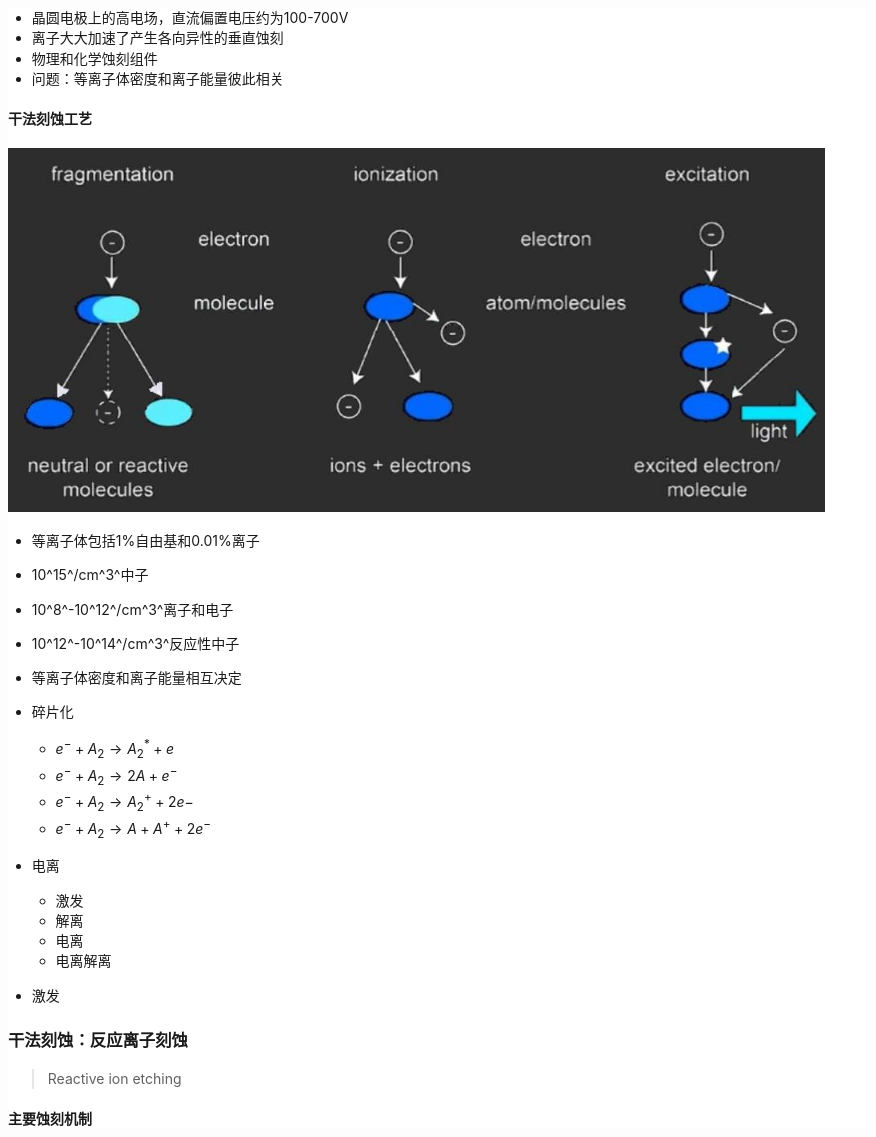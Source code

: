 - 晶圆电极上的高电场，直流偏置电压约为100-700V
- 离子大大加速了产生各向异性的垂直蚀刻
- 物理和化学蚀刻组件
- 问题：等离子体密度和离子能量彼此相关

#### 干法刻蚀工艺

<img src="..\fig\ME06\ME06_chapter07_fig14.jpg" style="zoom:80%;" />

- 等离子体包括1%自由基和0.01%离子
- 10^15^/cm^3^中子
- 10^8^-10^12^/cm^3^离子和电子
- 10^12^-10^14^/cm^3^反应性中子
- 等离子体密度和离子能量相互决定

- 碎片化
  - $e^-+A_2\longrightarrow A_2^*+e$
  - $e^-+A_2\longrightarrow 2A+e^-$
  - $e^-+A_2\longrightarrow A_2^++2e-$
  - $e^-+A_2\longrightarrow A+A^++2e^-$
- 电离
  - 激发
  - 解离
  - 电离
  - 电离解离
- 激发

### 干法刻蚀：反应离子刻蚀

> Reactive ion etching

#### 主要蚀刻机制
